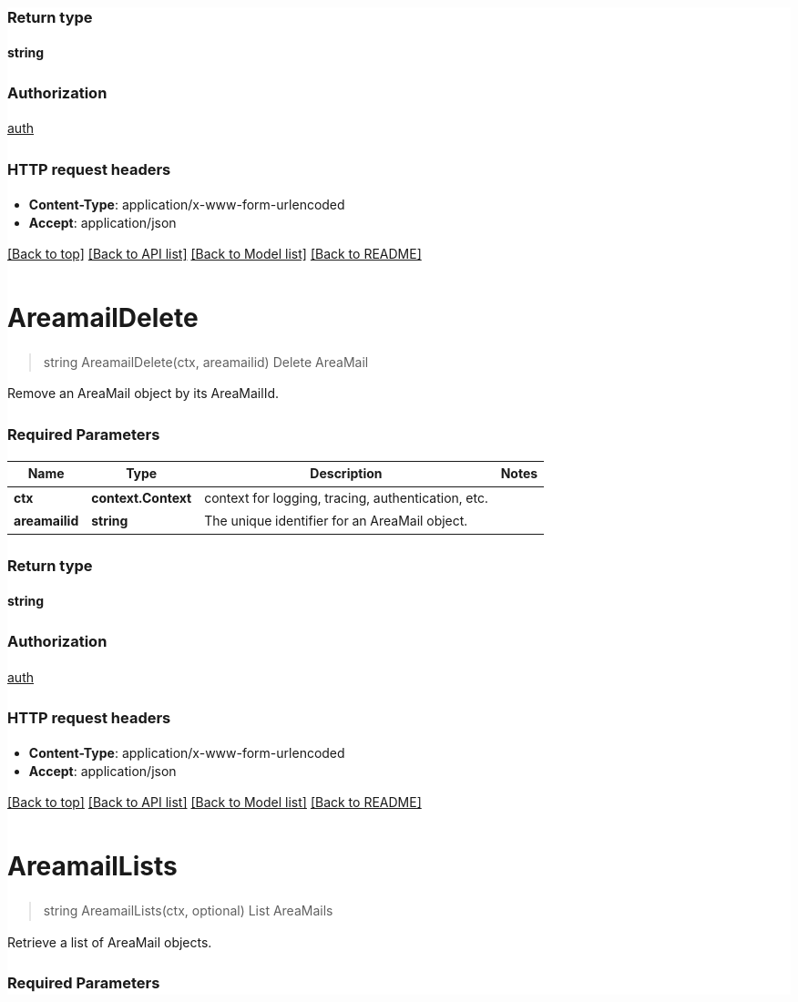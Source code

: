 ### Return type

**string**

### Authorization

[auth](../README.md#auth)

### HTTP request headers

 - **Content-Type**: application/x-www-form-urlencoded
 - **Accept**: application/json

[[Back to top]](#) [[Back to API list]](../README.md#documentation-for-api-endpoints) [[Back to Model list]](../README.md#documentation-for-models) [[Back to README]](../README.md)

# **AreamailDelete**
> string AreamailDelete(ctx, areamailid)
Delete AreaMail

Remove an AreaMail object by its AreaMailId.

### Required Parameters

Name | Type | Description  | Notes
------------- | ------------- | ------------- | -------------
 **ctx** | **context.Context** | context for logging, tracing, authentication, etc.
  **areamailid** | **string**| The unique identifier for an AreaMail object. | 

### Return type

**string**

### Authorization

[auth](../README.md#auth)

### HTTP request headers

 - **Content-Type**: application/x-www-form-urlencoded
 - **Accept**: application/json

[[Back to top]](#) [[Back to API list]](../README.md#documentation-for-api-endpoints) [[Back to Model list]](../README.md#documentation-for-models) [[Back to README]](../README.md)

# **AreamailLists**
> string AreamailLists(ctx, optional)
List AreaMails

Retrieve a list of AreaMail objects.

### Required Parameters
